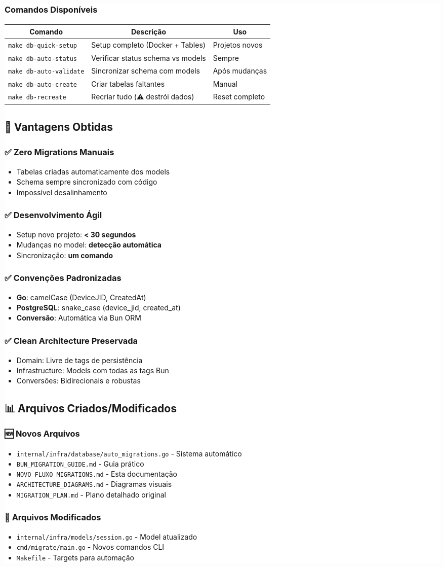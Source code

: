 ### **Comandos Disponíveis**

| Comando | Descrição | Uso |
|---------|-----------|-----|
| `make db-quick-setup` | Setup completo (Docker + Tables) | Projetos novos |
| `make db-auto-status` | Verificar status schema vs models | Sempre |  
| `make db-auto-validate` | Sincronizar schema com models | Após mudanças |
| `make db-auto-create` | Criar tabelas faltantes | Manual |
| `make db-recreate` | Recriar tudo (⚠️ destrói dados) | Reset completo |

## 🎯 Vantagens Obtidas

### ✅ **Zero Migrations Manuais**
- Tabelas criadas automaticamente dos models
- Schema sempre sincronizado com código
- Impossível desalinhamento

### ✅ **Desenvolvimento Ágil**
- Setup novo projeto: **< 30 segundos**
- Mudanças no model: **detecção automática**
- Sincronização: **um comando**

### ✅ **Convenções Padronizadas**
- **Go**: camelCase (DeviceJID, CreatedAt)
- **PostgreSQL**: snake_case (device_jid, created_at)
- **Conversão**: Automática via Bun ORM

### ✅ **Clean Architecture Preservada**
- Domain: Livre de tags de persistência
- Infrastructure: Models com todas as tags Bun
- Conversões: Bidirecionais e robustas

## 📊 Arquivos Criados/Modificados

### 🆕 **Novos Arquivos**
- `internal/infra/database/auto_migrations.go` - Sistema automático
- `BUN_MIGRATION_GUIDE.md` - Guia prático
- `NOVO_FLUXO_MIGRATIONS.md` - Esta documentação
- `ARCHITECTURE_DIAGRAMS.md` - Diagramas visuais
- `MIGRATION_PLAN.md` - Plano detalhado original

### 🔄 **Arquivos Modificados**
- `internal/infra/models/session.go` - Model atualizado
- `cmd/migrate/main.go` - Novos comandos CLI
- `Makefile` - Targets para automação
